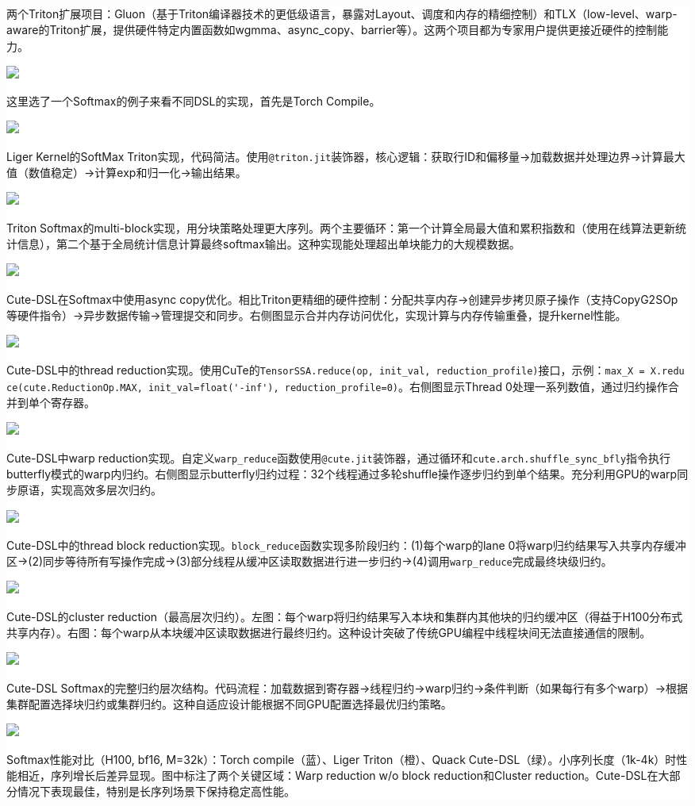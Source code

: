 两个Triton扩展项目：Gluon（基于Triton编译器技术的更低级语言，暴露对Layout、调度和内存的精细控制）和TLX（low-level、warp-aware的Triton扩展，提供硬件特定内置函数如wgmma、async_copy、barrier等）。这两个项目都为专家用户提供更接近硬件的控制能力。

![](https://files.mdnice.com/user/59/3dca4df8-5160-4b55-9ff1-7a1746e44354.png)

这里选了一个Softmax的例子来看不同DSL的实现，首先是Torch Compile。

![](https://files.mdnice.com/user/59/e395cc3b-26bd-4b0a-9d64-dfde8495cbbc.png)

Liger Kernel的SoftMax Triton实现，代码简洁。使用`@triton.jit`装饰器，核心逻辑：获取行ID和偏移量→加载数据并处理边界→计算最大值（数值稳定）→计算exp和归一化→输出结果。

![](https://files.mdnice.com/user/59/b84808ee-28d3-43f1-b351-006e9283fd8f.png)

Triton Softmax的multi-block实现，用分块策略处理更大序列。两个主要循环：第一个计算全局最大值和累积指数和（使用在线算法更新统计信息），第二个基于全局统计信息计算最终softmax输出。这种实现能处理超出单块能力的大规模数据。

![](https://files.mdnice.com/user/59/a0276594-9aca-40c4-89e3-615d6d7e950f.jpg)

Cute-DSL在Softmax中使用async copy优化。相比Triton更精细的硬件控制：分配共享内存→创建异步拷贝原子操作（支持CopyG2SOp等硬件指令）→异步数据传输→管理提交和同步。右侧图显示合并内存访问优化，实现计算与内存传输重叠，提升kernel性能。

![](https://files.mdnice.com/user/59/33f419e7-87ee-4978-8383-aa2502c9638a.png)

Cute-DSL中的thread reduction实现。使用CuTe的`TensorSSA.reduce(op, init_val, reduction_profile)`接口，示例：`max_X = X.reduce(cute.ReductionOp.MAX, init_val=float('-inf'), reduction_profile=0)`。右侧图显示Thread 0处理一系列数值，通过归约操作合并到单个寄存器。

![](https://files.mdnice.com/user/59/f2d51623-f30c-4b43-aa8a-72a059e92d7a.jpg)

Cute-DSL中warp reduction实现。自定义`warp_reduce`函数使用`@cute.jit`装饰器，通过循环和`cute.arch.shuffle_sync_bfly`指令执行butterfly模式的warp内归约。右侧图显示butterfly归约过程：32个线程通过多轮shuffle操作逐步归约到单个结果。充分利用GPU的warp同步原语，实现高效多层次归约。

![](https://files.mdnice.com/user/59/640f7f6b-e75c-4186-a75a-5b9305215395.jpg)

Cute-DSL中的thread block reduction实现。`block_reduce`函数实现多阶段归约：(1)每个warp的lane 0将warp归约结果写入共享内存缓冲区→(2)同步等待所有写操作完成→(3)部分线程从缓冲区读取数据进行进一步归约→(4)调用`warp_reduce`完成最终块级归约。

![](https://files.mdnice.com/user/59/ebe10beb-206d-4d02-80de-77a6591e1215.jpg)

Cute-DSL的cluster reduction（最高层次归约）。左图：每个warp将归约结果写入本块和集群内其他块的归约缓冲区（得益于H100分布式共享内存）。右图：每个warp从本块缓冲区读取数据进行最终归约。这种设计突破了传统GPU编程中线程块间无法直接通信的限制。

![](https://files.mdnice.com/user/59/e3ad0771-9380-428b-9261-47ff9028676c.png)

Cute-DSL Softmax的完整归约层次结构。代码流程：加载数据到寄存器→线程归约→warp归约→条件判断（如果每行有多个warp）→根据集群配置选择块归约或集群归约。这种自适应设计能根据不同GPU配置选择最优归约策略。

![](https://files.mdnice.com/user/59/2554df27-ec72-4736-840f-7d9700b0b0ec.jpg)

Softmax性能对比（H100, bf16, M=32k）：Torch compile（蓝）、Liger Triton（橙）、Quack Cute-DSL（绿）。小序列长度（1k-4k）时性能相近，序列增长后差异显现。图中标注了两个关键区域：Warp reduction w/o block reduction和Cluster reduction。Cute-DSL在大部分情况下表现最佳，特别是长序列场景下保持稳定高性能。

